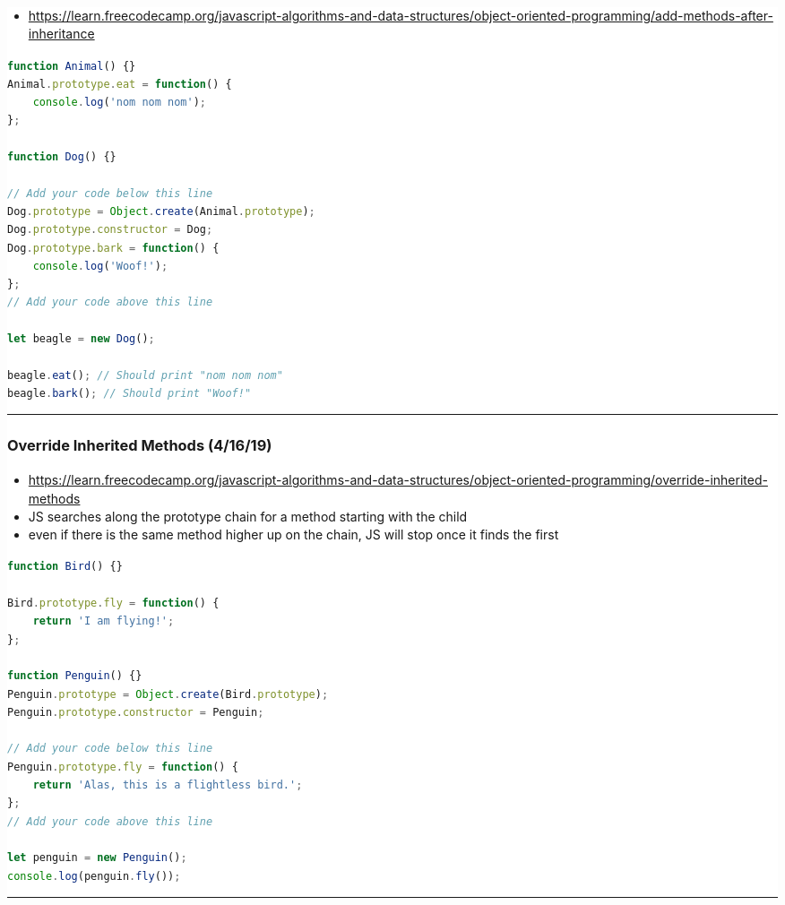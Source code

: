 - https://learn.freecodecamp.org/javascript-algorithms-and-data-structures/object-oriented-programming/add-methods-after-inheritance

```js
function Animal() {}
Animal.prototype.eat = function() {
	console.log('nom nom nom');
};

function Dog() {}

// Add your code below this line
Dog.prototype = Object.create(Animal.prototype);
Dog.prototype.constructor = Dog;
Dog.prototype.bark = function() {
	console.log('Woof!');
};
// Add your code above this line

let beagle = new Dog();

beagle.eat(); // Should print "nom nom nom"
beagle.bark(); // Should print "Woof!"
```

---

### Override Inherited Methods (4/16/19)

- https://learn.freecodecamp.org/javascript-algorithms-and-data-structures/object-oriented-programming/override-inherited-methods
- JS searches along the prototype chain for a method starting with the child
- even if there is the same method higher up on the chain, JS will stop once it finds the first

```js
function Bird() {}

Bird.prototype.fly = function() {
	return 'I am flying!';
};

function Penguin() {}
Penguin.prototype = Object.create(Bird.prototype);
Penguin.prototype.constructor = Penguin;

// Add your code below this line
Penguin.prototype.fly = function() {
	return 'Alas, this is a flightless bird.';
};
// Add your code above this line

let penguin = new Penguin();
console.log(penguin.fly());
```

---